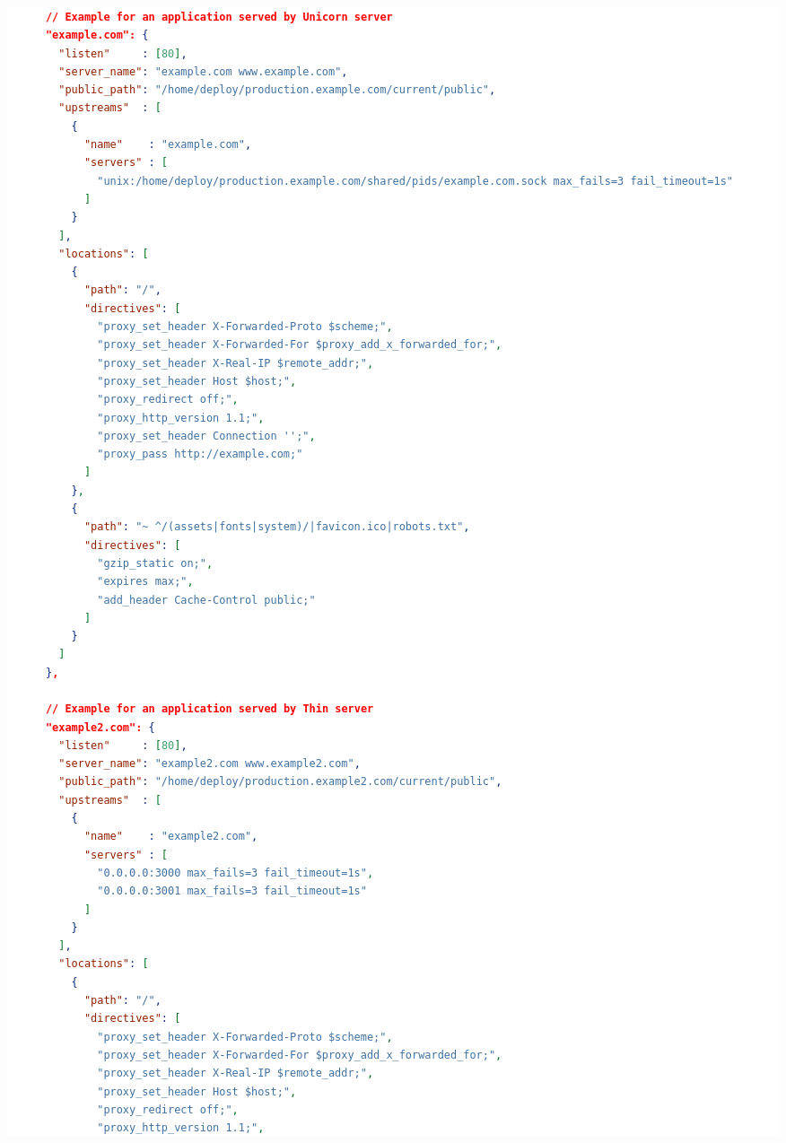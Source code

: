 ```json
      // Example for an application served by Unicorn server
      "example.com": {
        "listen"     : [80],
        "server_name": "example.com www.example.com",
        "public_path": "/home/deploy/production.example.com/current/public",
        "upstreams"  : [
          {
            "name"    : "example.com",
            "servers" : [
              "unix:/home/deploy/production.example.com/shared/pids/example.com.sock max_fails=3 fail_timeout=1s"
            ]
          }
        ],
        "locations": [
          {
            "path": "/",
            "directives": [
              "proxy_set_header X-Forwarded-Proto $scheme;",
              "proxy_set_header X-Forwarded-For $proxy_add_x_forwarded_for;",
              "proxy_set_header X-Real-IP $remote_addr;",
              "proxy_set_header Host $host;",
              "proxy_redirect off;",
              "proxy_http_version 1.1;",
              "proxy_set_header Connection '';",
              "proxy_pass http://example.com;"
            ]
          },
          {
            "path": "~ ^/(assets|fonts|system)/|favicon.ico|robots.txt",
            "directives": [
              "gzip_static on;",
              "expires max;",
              "add_header Cache-Control public;"
            ]
          }
        ]
      },

      // Example for an application served by Thin server
      "example2.com": {
        "listen"     : [80],
        "server_name": "example2.com www.example2.com",
        "public_path": "/home/deploy/production.example2.com/current/public",
        "upstreams"  : [
          {
            "name"    : "example2.com",
            "servers" : [
              "0.0.0.0:3000 max_fails=3 fail_timeout=1s",
              "0.0.0.0:3001 max_fails=3 fail_timeout=1s"
            ]
          }
        ],
        "locations": [
          {
            "path": "/",
            "directives": [
              "proxy_set_header X-Forwarded-Proto $scheme;",
              "proxy_set_header X-Forwarded-For $proxy_add_x_forwarded_for;",
              "proxy_set_header X-Real-IP $remote_addr;",
              "proxy_set_header Host $host;",
              "proxy_redirect off;",
              "proxy_http_version 1.1;",
```